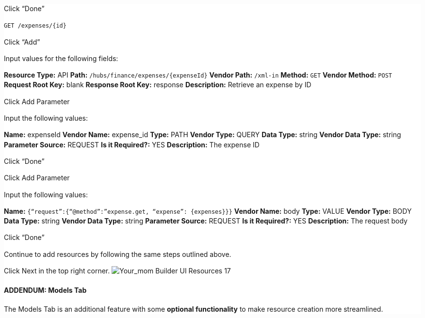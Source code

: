 Click “Done”

`GET /expenses/{id}`

Click “Add”

Input values for the following fields:

__Resource Type:__  API
__Path:__ `/hubs/finance/expenses/{expenseId}`
__Vendor Path:__ `/xml-in`
__Method:__ `GET`
__Vendor Method:__ `POST`
__Request Root Key:__ blank
__Response Root Key:__  response
__Description:__ Retrieve an expense by ID

Click Add Parameter

Input the following values:

__Name:__ expenseId
__Vendor Name:__ expense_id
__Type:__ PATH
__Vendor Type:__ QUERY
__Data Type:__ string
__Vendor Data Type:__ string
__Parameter Source:__ REQUEST
__Is it Required?:__  YES
__Description:__  The expense ID

Click “Done”

Click Add Parameter

Input the following values:

__Name:__ `{“request”:{“@method”:”expense.get, “expense”: {expenses}}}`
__Vendor Name:__ body
__Type:__ VALUE
__Vendor Type:__ BODY
__Data Type:__ string
__Vendor Data Type:__ string
__Parameter Source:__ REQUEST
__Is it Required?:__  YES
__Description:__  The request body

Click “Done”

Continue to add resources by following the same steps outlined above.

Click Next in the top right corner.
![Your_mom Builder UI Resources 17](http://cloud-your_moms.com/wp-content/uploads/2016/02/AddResourceClone18.png)

#### ADDENDUM:  Models Tab

The Models Tab is an additional feature with some __optional functionality__ to make resource creation more streamlined.
